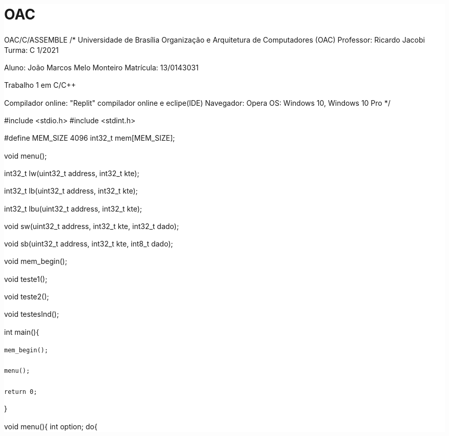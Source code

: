 # OAC
OAC/C/ASSEMBLE
/*
Universidade de Brasília
Organização e Arquitetura de Computadores (OAC)
Professor: Ricardo Jacobi
Turma: C
1/2021

Aluno: João Marcos Melo Monteiro
Matrícula: 13/0143031

Trabalho 1 em C/C++

Compilador online: "Replit" compilador online e eclipe(IDE)
Navegador: Opera
OS: Windows 10, Windows 10 Pro
*/


#include <stdio.h>
#include <stdint.h>

#define MEM_SIZE 4096
int32_t mem[MEM_SIZE];


void menu();

int32_t lw(uint32_t address, int32_t kte);

int32_t lb(uint32_t address, int32_t kte);

int32_t lbu(uint32_t address, int32_t kte);

void sw(uint32_t address, int32_t kte, int32_t dado);

void sb(uint32_t address, int32_t kte, int8_t dado);

void mem_begin();

void teste1();

void teste2();

void testesInd();

int main(){

	mem_begin(); 
    
	menu();
    
	return 0;
}

void menu(){
  int option;
	do{
